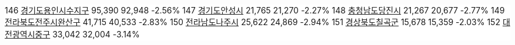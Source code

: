   <tr class="item">
    <td>146</td>
    <td><a href="/apt/경기도용인시수지구">경기도용인시수지구</a></td>
    <td>95,390</td>
    <td>92,948</td>
    <td>-2.56%</td>
  </tr>

  <tr class="item">
    <td>147</td>
    <td><a href="/apt/경기도안성시">경기도안성시</a></td>
    <td>21,765</td>
    <td>21,270</td>
    <td>-2.27%</td>
  </tr>

  <tr class="item">
    <td>148</td>
    <td><a href="/apt/충청남도당진시">충청남도당진시</a></td>
    <td>21,267</td>
    <td>20,677</td>
    <td>-2.77%</td>
  </tr>

  <tr class="item">
    <td>149</td>
    <td><a href="/apt/전라북도전주시완산구">전라북도전주시완산구</a></td>
    <td>41,715</td>
    <td>40,533</td>
    <td>-2.83%</td>
  </tr>

  <tr class="item">
    <td>150</td>
    <td><a href="/apt/전라남도나주시">전라남도나주시</a></td>
    <td>25,622</td>
    <td>24,869</td>
    <td>-2.94%</td>
  </tr>

  <tr class="item">
    <td>151</td>
    <td><a href="/apt/경상북도칠곡군">경상북도칠곡군</a></td>
    <td>15,678</td>
    <td>15,359</td>
    <td>-2.03%</td>
  </tr>

  <tr class="item">
    <td>152</td>
    <td><a href="/apt/대전광역시중구">대전광역시중구</a></td>
    <td>33,042</td>
    <td>32,004</td>
    <td>-3.14%</td>
  </tr>
